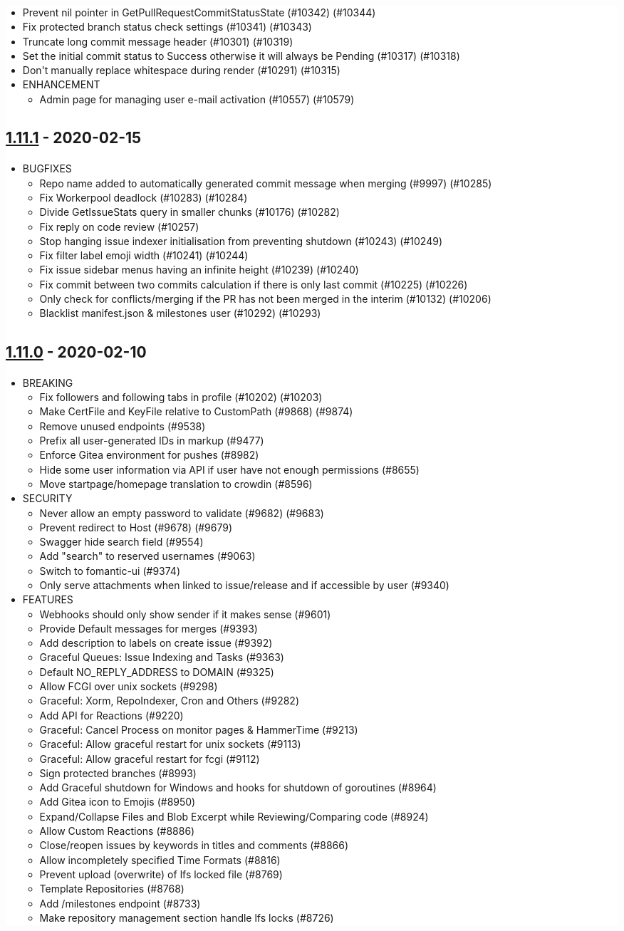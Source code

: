   * Prevent nil pointer in GetPullRequestCommitStatusState (#10342) (#10344)
  * Fix protected branch status check settings (#10341) (#10343)
  * Truncate long commit message header (#10301) (#10319)
  * Set the initial commit status to Success otherwise it will always be Pending (#10317) (#10318)
  * Don't manually replace whitespace during render (#10291) (#10315)
* ENHANCEMENT
  * Admin page for managing user e-mail activation (#10557) (#10579)

## [1.11.1](https://github.com/go-gitea/gitea/releases/tag/v1.11.1) - 2020-02-15

* BUGFIXES
  * Repo name added to automatically generated commit message when merging (#9997) (#10285)
  * Fix Workerpool deadlock (#10283) (#10284)
  * Divide GetIssueStats query in smaller chunks (#10176) (#10282)
  * Fix reply on code review (#10257)
  * Stop hanging issue indexer initialisation from preventing shutdown (#10243) (#10249)
  * Fix filter label emoji width (#10241) (#10244)
  * Fix issue sidebar menus having an infinite height (#10239) (#10240)
  * Fix commit between two commits calculation if there is only last commit (#10225) (#10226)
  * Only check for conflicts/merging if the PR has not been merged in the interim (#10132) (#10206)
  * Blacklist manifest.json & milestones user (#10292) (#10293)

## [1.11.0](https://github.com/go-gitea/gitea/releases/tag/v1.11.0) - 2020-02-10
* BREAKING
  * Fix followers and following tabs in profile (#10202) (#10203)
  * Make CertFile and KeyFile relative to CustomPath (#9868) (#9874)
  * Remove unused endpoints (#9538)
  * Prefix all user-generated IDs in markup (#9477)
  * Enforce Gitea environment for pushes (#8982)
  * Hide some user information via API if user have not enough permissions (#8655)
  * Move startpage/homepage translation to crowdin (#8596)
* SECURITY
  * Never allow an empty password to validate (#9682) (#9683)
  * Prevent redirect to Host (#9678) (#9679)
  * Swagger hide search field (#9554)
  * Add "search" to reserved usernames (#9063)
  * Switch to fomantic-ui (#9374)
  * Only serve attachments when linked to issue/release and if accessible by user (#9340)
* FEATURES
  * Webhooks should only show sender if it makes sense (#9601)
  * Provide Default messages for merges (#9393)
  * Add description to labels on create issue (#9392)
  * Graceful Queues: Issue Indexing and Tasks (#9363)
  * Default NO_REPLY_ADDRESS to DOMAIN (#9325)
  * Allow FCGI over unix sockets (#9298)
  * Graceful: Xorm, RepoIndexer, Cron and Others (#9282)
  * Add API for Reactions (#9220)
  * Graceful: Cancel Process on monitor pages & HammerTime (#9213)
  * Graceful: Allow graceful restart for unix sockets (#9113)
  * Graceful: Allow graceful restart for fcgi (#9112)
  * Sign protected branches (#8993)
  * Add Graceful shutdown for Windows and hooks for shutdown of goroutines (#8964)
  * Add Gitea icon to Emojis (#8950)
  * Expand/Collapse Files and Blob Excerpt while Reviewing/Comparing code (#8924)
  * Allow Custom Reactions (#8886)
  * Close/reopen issues by keywords in titles and comments (#8866)
  * Allow incompletely specified Time Formats (#8816)
  * Prevent upload (overwrite) of lfs locked file (#8769)
  * Template Repositories (#8768)
  * Add /milestones endpoint (#8733)
  * Make repository management section handle lfs locks (#8726)